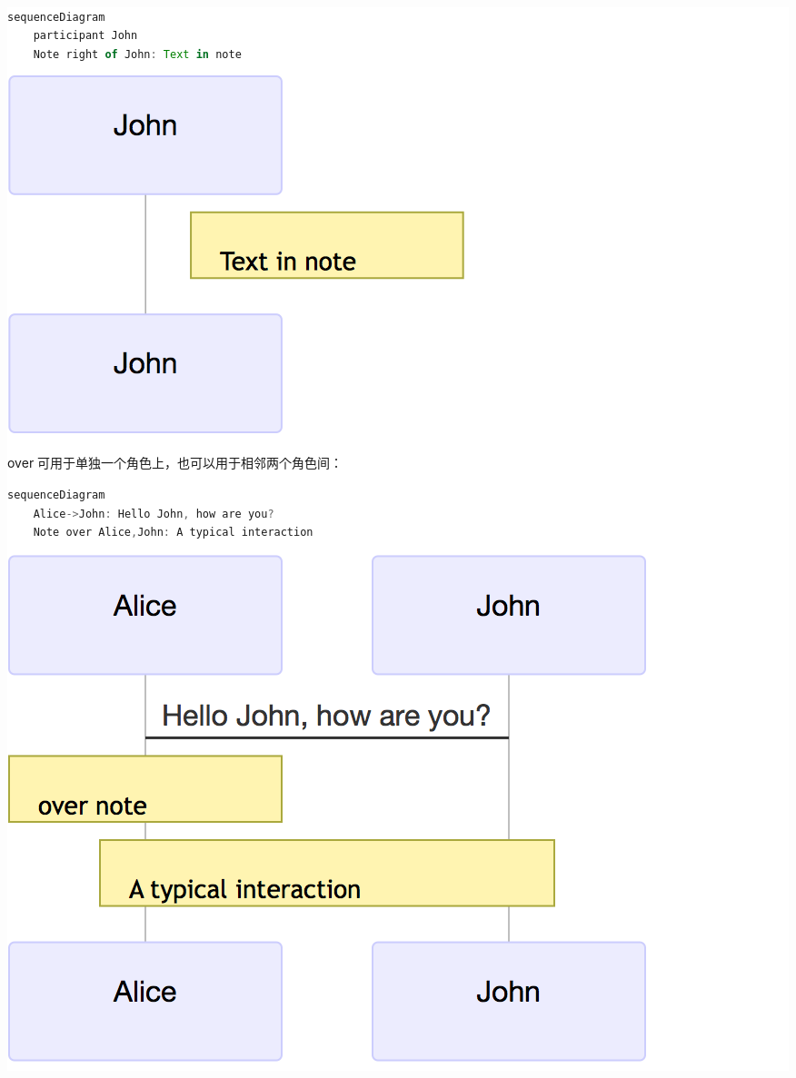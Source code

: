 ```javascript
sequenceDiagram
    participant John
    Note right of John: Text in note
```

![img](Mermaid-实用教程/vks6zmd1s5.png)

over 可用于单独一个角色上，也可以用于相邻两个角色间：

```javascript
sequenceDiagram
    Alice->John: Hello John, how are you?
    Note over Alice,John: A typical interaction
```

![img](Mermaid-实用教程/5b8q8sacis.png)